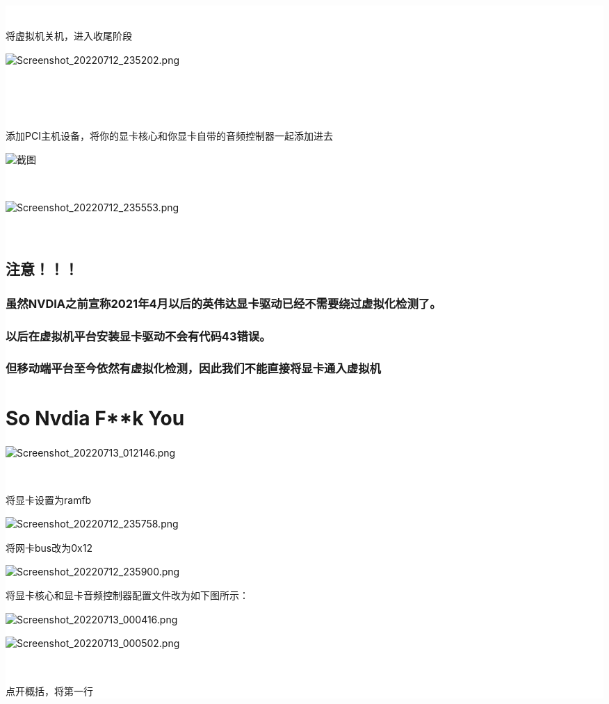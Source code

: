 <br/>

将虚拟机关机，进入收尾阶段

![Screenshot_20220712_235202.png](e66e5241e6d91905db0d6384a2a043c7.png)

<br/>

<br/>

<br/>

添加PCI主机设备，将你的显卡核心和你显卡自带的音频控制器一起添加进去

![截图](1c51c6c0151b9a60c42676c440a1c801.png)

<br/>

![Screenshot_20220712_235553.png](41d5d37923a97a7d5755f1a9064eb07e.png)

<br/>

## 注意！！！

### 虽然NVDIA之前宣称2021年4月以后的英伟达显卡驱动已经不需要绕过虚拟化检测了。

### 以后在虚拟机平台安装显卡驱动不会有代码43错误。

### 但移动端平台至今依然有虚拟化检测，因此我们不能直接将显卡通入虚拟机

# So Nvdia F**k You

![Screenshot_20220713_012146.png](944b3de1689f9218884dd49319be5c00.png)

<br/>

将显卡设置为ramfb

![Screenshot_20220712_235758.png](48c7513a62c68b7f87192aa6c87ddce1.png)

将网卡bus改为0x12

![Screenshot_20220712_235900.png](5117430d789080588b9dd48e9d955ee8.png)

将显卡核心和显卡音频控制器配置文件改为如下图所示：

![Screenshot_20220713_000416.png](63ac93e84d79996e4c36a979fba15c56.png)

![Screenshot_20220713_000502.png](a8a2194cf8d562513a89e019b7874f14.png)

<br/>

点开概括，将第一行
